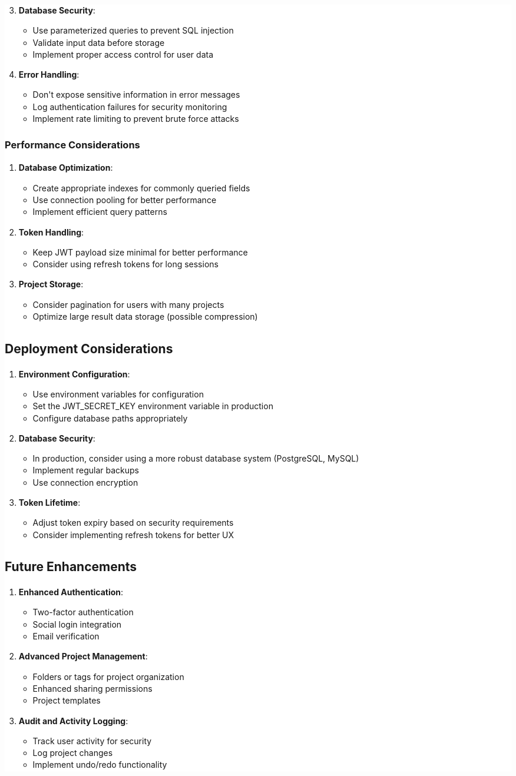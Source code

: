 3. **Database Security**:
   - Use parameterized queries to prevent SQL injection
   - Validate input data before storage
   - Implement proper access control for user data

4. **Error Handling**:
   - Don't expose sensitive information in error messages
   - Log authentication failures for security monitoring
   - Implement rate limiting to prevent brute force attacks

### Performance Considerations

1. **Database Optimization**:
   - Create appropriate indexes for commonly queried fields
   - Use connection pooling for better performance
   - Implement efficient query patterns

2. **Token Handling**:
   - Keep JWT payload size minimal for better performance
   - Consider using refresh tokens for long sessions

3. **Project Storage**:
   - Consider pagination for users with many projects
   - Optimize large result data storage (possible compression)

## Deployment Considerations

1. **Environment Configuration**:
   - Use environment variables for configuration
   - Set the JWT_SECRET_KEY environment variable in production
   - Configure database paths appropriately

2. **Database Security**:
   - In production, consider using a more robust database system (PostgreSQL, MySQL)
   - Implement regular backups
   - Use connection encryption

3. **Token Lifetime**:
   - Adjust token expiry based on security requirements
   - Consider implementing refresh tokens for better UX

## Future Enhancements

1. **Enhanced Authentication**:
   - Two-factor authentication
   - Social login integration
   - Email verification

2. **Advanced Project Management**:
   - Folders or tags for project organization
   - Enhanced sharing permissions
   - Project templates

3. **Audit and Activity Logging**:
   - Track user activity for security
   - Log project changes
   - Implement undo/redo functionality